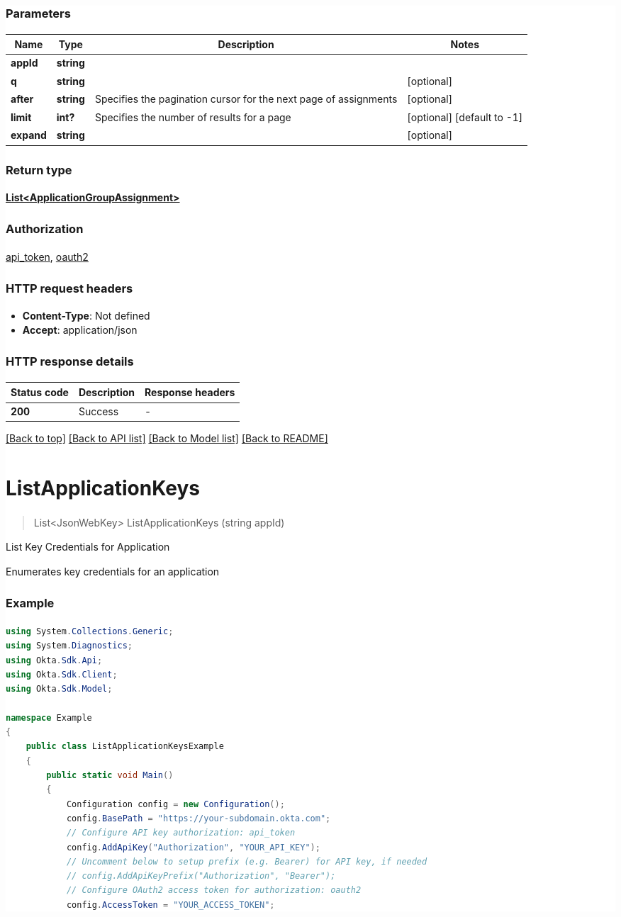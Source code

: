 ### Parameters

Name | Type | Description  | Notes
------------- | ------------- | ------------- | -------------
 **appId** | **string**|  | 
 **q** | **string**|  | [optional] 
 **after** | **string**| Specifies the pagination cursor for the next page of assignments | [optional] 
 **limit** | **int?**| Specifies the number of results for a page | [optional] [default to -1]
 **expand** | **string**|  | [optional] 

### Return type

[**List&lt;ApplicationGroupAssignment&gt;**](ApplicationGroupAssignment.md)

### Authorization

[api_token](../README.md#api_token), [oauth2](../README.md#oauth2)

### HTTP request headers

 - **Content-Type**: Not defined
 - **Accept**: application/json


### HTTP response details
| Status code | Description | Response headers |
|-------------|-------------|------------------|
| **200** | Success |  -  |

[[Back to top]](#) [[Back to API list]](../README.md#documentation-for-api-endpoints) [[Back to Model list]](../README.md#documentation-for-models) [[Back to README]](../README.md)

<a name="listapplicationkeys"></a>
# **ListApplicationKeys**
> List&lt;JsonWebKey&gt; ListApplicationKeys (string appId)

List Key Credentials for Application

Enumerates key credentials for an application

### Example
```csharp
using System.Collections.Generic;
using System.Diagnostics;
using Okta.Sdk.Api;
using Okta.Sdk.Client;
using Okta.Sdk.Model;

namespace Example
{
    public class ListApplicationKeysExample
    {
        public static void Main()
        {
            Configuration config = new Configuration();
            config.BasePath = "https://your-subdomain.okta.com";
            // Configure API key authorization: api_token
            config.AddApiKey("Authorization", "YOUR_API_KEY");
            // Uncomment below to setup prefix (e.g. Bearer) for API key, if needed
            // config.AddApiKeyPrefix("Authorization", "Bearer");
            // Configure OAuth2 access token for authorization: oauth2
            config.AccessToken = "YOUR_ACCESS_TOKEN";

```